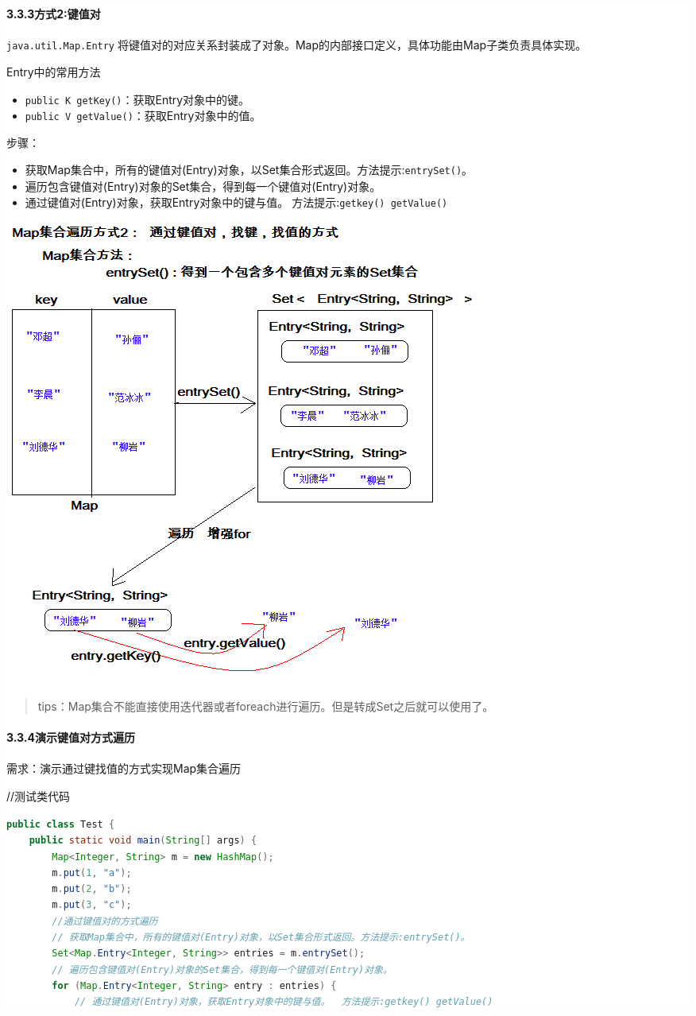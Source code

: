 #### 3.3.3方式2:键值对

`java.util.Map.Entry` 将键值对的对应关系封装成了对象。Map的内部接口定义，具体功能由Map子类负责具体实现。

Entry中的常用方法

- `public K getKey()`：获取Entry对象中的键。
- `public V getValue()`：获取Entry对象中的值。

步骤：

- 获取Map集合中，所有的键值对(Entry)对象，以Set集合形式返回。方法提示:`entrySet()`。
- 遍历包含键值对(Entry)对象的Set集合，得到每一个键值对(Entry)对象。
- 通过键值对(Entry)对象，获取Entry对象中的键与值。  方法提示:`getkey() getValue()`     

![](./day06-imgs\Map集合遍历方式二.bmp)

> tips：Map集合不能直接使用迭代器或者foreach进行遍历。但是转成Set之后就可以使用了。

#### 3.3.4演示键值对方式遍历

需求：演示通过键找值的方式实现Map集合遍历

//测试类代码

```java
public class Test {
    public static void main(String[] args) {
        Map<Integer, String> m = new HashMap();
        m.put(1, "a");
        m.put(2, "b");
        m.put(3, "c");
        //通过键值对的方式遍历
        // 获取Map集合中，所有的键值对(Entry)对象，以Set集合形式返回。方法提示:entrySet()。
        Set<Map.Entry<Integer, String>> entries = m.entrySet();
        // 遍历包含键值对(Entry)对象的Set集合，得到每一个键值对(Entry)对象。
        for (Map.Entry<Integer, String> entry : entries) {
            // 通过键值对(Entry)对象，获取Entry对象中的键与值。  方法提示:getkey() getValue()
```